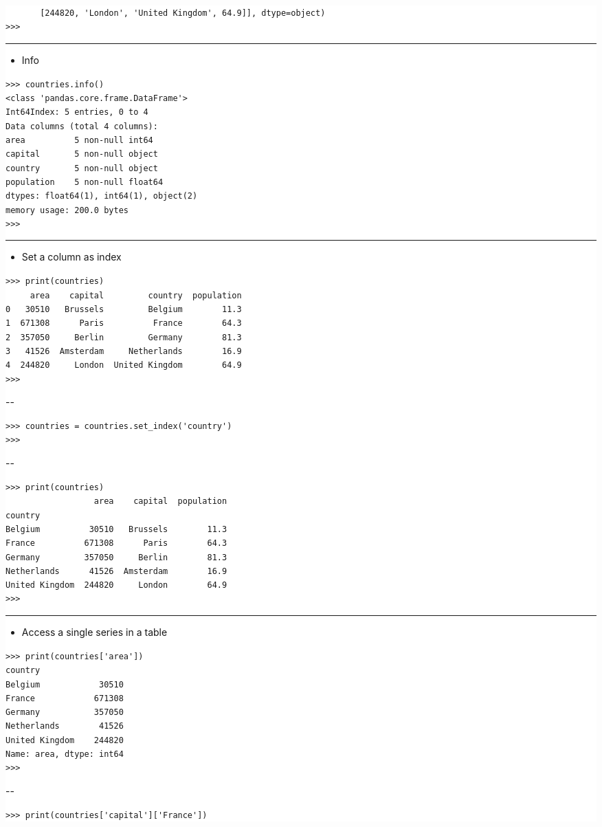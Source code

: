 ```
       [244820, 'London', 'United Kingdom', 64.9]], dtype=object)
>>>
```
---
* Info
```
>>> countries.info()
<class 'pandas.core.frame.DataFrame'>
Int64Index: 5 entries, 0 to 4
Data columns (total 4 columns):
area          5 non-null int64
capital       5 non-null object
country       5 non-null object
population    5 non-null float64
dtypes: float64(1), int64(1), object(2)
memory usage: 200.0 bytes
>>>
```
---

* Set a column as index
```
>>> print(countries)
     area    capital         country  population
0   30510   Brussels         Belgium        11.3
1  671308      Paris          France        64.3
2  357050     Berlin         Germany        81.3
3   41526  Amsterdam     Netherlands        16.9
4  244820     London  United Kingdom        64.9
>>>
```
--
```
>>> countries = countries.set_index('country')
>>>
```
--
```
>>> print(countries)
                  area    capital  population
country                                      
Belgium          30510   Brussels        11.3
France          671308      Paris        64.3
Germany         357050     Berlin        81.3
Netherlands      41526  Amsterdam        16.9
United Kingdom  244820     London        64.9
>>>
```

---

* Access a single series in a table
```
>>> print(countries['area'])
country
Belgium            30510
France            671308
Germany           357050
Netherlands        41526
United Kingdom    244820
Name: area, dtype: int64
>>>
```
--
```
>>> print(countries['capital']['France'])
```